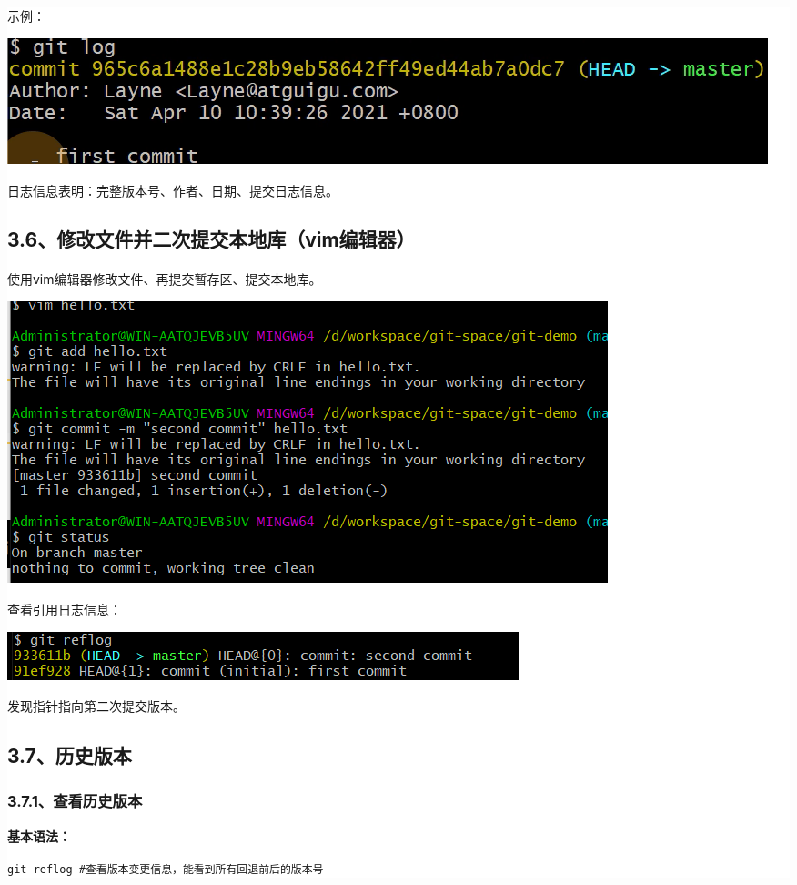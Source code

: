 示例： 

![img](Git，GitHub，Gitee&IDEA集成Git.assets/4f5ab5ac01ad4c799a7c5447fabbfd18.png)![点击并拖拽以移动](data:image/gif;base64,R0lGODlhAQABAPABAP///wAAACH5BAEKAAAALAAAAAABAAEAAAICRAEAOw==)

日志信息表明：完整版本号、作者、日期、提交日志信息。

## 3.6、修改文件并二次提交本地库（vim编辑器）

使用vim编辑器修改文件、再提交暂存区、提交本地库。 

![img](Git，GitHub，Gitee&IDEA集成Git.assets/357e77a656a84b01bba0a82fcf4ae17b.png)![点击并拖拽以移动](data:image/gif;base64,R0lGODlhAQABAPABAP///wAAACH5BAEKAAAALAAAAAABAAEAAAICRAEAOw==)

 查看引用日志信息：

![img](Git，GitHub，Gitee&IDEA集成Git.assets/e1092b4ca7594e87b3a74b1bfff4ff8c.png)![点击并拖拽以移动](data:image/gif;base64,R0lGODlhAQABAPABAP///wAAACH5BAEKAAAALAAAAAABAAEAAAICRAEAOw==)

发现指针指向第二次提交版本。 



## 3.7、历史版本

### 3.7.1、查看历史版本

**基本语法：**

```
git reflog #查看版本变更信息，能看到所有回退前后的版本号
```
